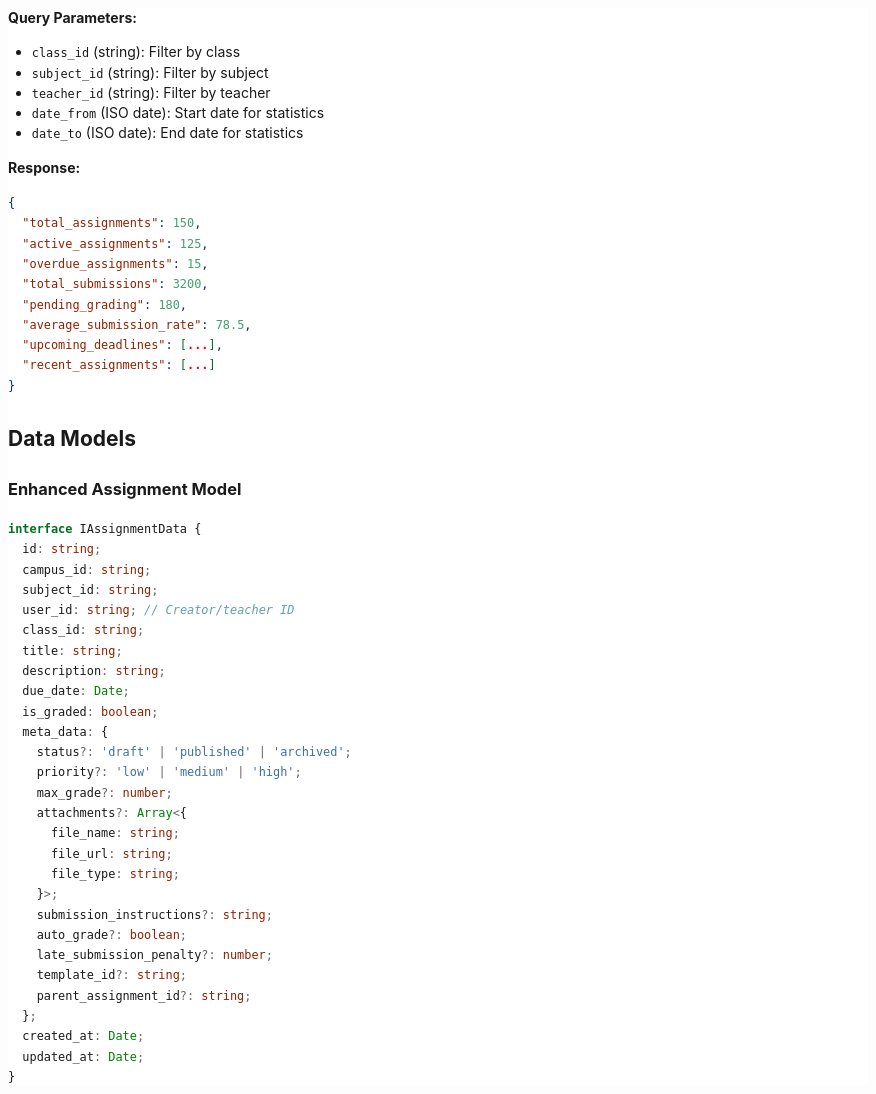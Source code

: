 **Query Parameters:**
- `class_id` (string): Filter by class
- `subject_id` (string): Filter by subject
- `teacher_id` (string): Filter by teacher
- `date_from` (ISO date): Start date for statistics
- `date_to` (ISO date): End date for statistics

**Response:**
```json
{
  "total_assignments": 150,
  "active_assignments": 125,
  "overdue_assignments": 15,
  "total_submissions": 3200,
  "pending_grading": 180,
  "average_submission_rate": 78.5,
  "upcoming_deadlines": [...],
  "recent_assignments": [...]
}
```

## Data Models

### Enhanced Assignment Model
```typescript
interface IAssignmentData {
  id: string;
  campus_id: string;
  subject_id: string;
  user_id: string; // Creator/teacher ID
  class_id: string;
  title: string;
  description: string;
  due_date: Date;
  is_graded: boolean;
  meta_data: {
    status?: 'draft' | 'published' | 'archived';
    priority?: 'low' | 'medium' | 'high';
    max_grade?: number;
    attachments?: Array<{
      file_name: string;
      file_url: string;
      file_type: string;
    }>;
    submission_instructions?: string;
    auto_grade?: boolean;
    late_submission_penalty?: number;
    template_id?: string;
    parent_assignment_id?: string;
  };
  created_at: Date;
  updated_at: Date;
}
```
